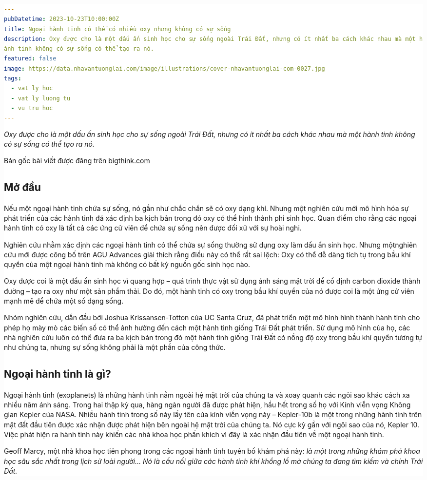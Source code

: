 ```yaml
---
pubDatetime: 2023-10-23T10:00:00Z
title: Ngoại hành tinh có thể có nhiều oxy nhưng không có sự sống
description: Oxy được cho là một dấu ấn sinh học cho sự sống ngoài Trái Đất, nhưng có ít nhất ba cách khác nhau mà một hành tinh không có sự sống có thể tạo ra nó.
featured: false
image: https://data.nhavantuonglai.com/image/illustrations/cover-nhavantuonglai-com-0027.jpg
tags:
  - vat ly hoc
  - vat ly luong tu
  - vu tru hoc
---
```


_Oxy được cho là một dấu ấn sinh học cho sự sống ngoài Trái Đất, nhưng có ít nhất ba cách khác nhau mà một hành tinh không có sự sống có thể tạo ra nó._

Bản gốc bài viết được đăng trên [bigthink.com](https://bigthink.com/)

## Mở đầu

Nếu một ngoại hành tinh chứa sự sống, nó gần như chắc chắn sẽ có oxy dạng khí. Nhưng một nghiên cứu mới mô hình hóa sự phát triển của các hành tinh đá xác định ba kịch bản trong đó oxy có thể hình thành phi sinh học. Quan điểm cho rằng các ngoại hành tinh có oxy là tất cả các ứng cử viên để chứa sự sống nên được đối xử với sự hoài nghi.

Nghiên cứu nhằm xác định các ngoại hành tinh có thể chứa sự sống thường sử dụng oxy làm dấu ấn sinh học. Nhưng mộtnghiên cứu mới được công bố trên AGU Advances giải thích rằng điều này có thể rất sai lệch: Oxy có thể dễ dàng tích tụ trong bầu khí quyển của một ngoại hành tinh mà không có bất kỳ nguồn gốc sinh học nào.

Oxy được coi là một dấu ấn sinh học vì quang hợp – quá trình thực vật sử dụng ánh sáng mặt trời để cố định carbon dioxide thành đường – tạo ra oxy như một sản phẩm thải. Do đó, một hành tinh có oxy trong bầu khí quyển của nó được coi là một ứng cử viên mạnh mẽ để chứa một số dạng sống.

Nhóm nghiên cứu, dẫn đầu bởi Joshua Krissansen-Totton của UC Santa Cruz, đã phát triển một mô hình hình thành hành tinh cho phép họ mày mò các biến số có thể ảnh hưởng đến cách một hành tinh giống Trái Đất phát triển. Sử dụng mô hình của họ, các nhà nghiên cứu luôn có thể đưa ra ba kịch bản trong đó một hành tinh giống Trái Đất có nồng độ oxy trong bầu khí quyển tương tự như chúng ta, nhưng sự sống không phải là một phần của công thức.

## Ngoại hành tinh là gì?

Ngoại hành tinh (exoplanets) là những hành tinh nằm ngoài hệ mặt trời của chúng ta và xoay quanh các ngôi sao khác cách xa nhiều năm ánh sáng. Trong hai thập kỷ qua, hàng ngàn người đã được phát hiện, hầu hết trong số họ với Kính viễn vọng Không gian Kepler của NASA. Nhiều hành tinh trong số này lấy tên của kính viễn vọng này – Kepler-10b là một trong những hành tinh trên mặt đất đầu tiên được xác nhận được phát hiện bên ngoài hệ mặt trời của chúng ta. Nó cực kỳ gần với ngôi sao của nó, Kepler 10. Việc phát hiện ra hành tinh này khiến các nhà khoa học phấn khích vì đây là xác nhận đầu tiên về một ngoại hành tinh.

Geoff Marcy, một nhà khoa học tiên phong trong các ngoại hành tinh tuyên bố khám phá này: _là một trong những khám phá khoa học sâu sắc nhất trong lịch sử loài người… Nó là cầu nối giữa các hành tinh khí khổng lồ mà chúng ta đang tìm kiếm và chính Trái Đất._
